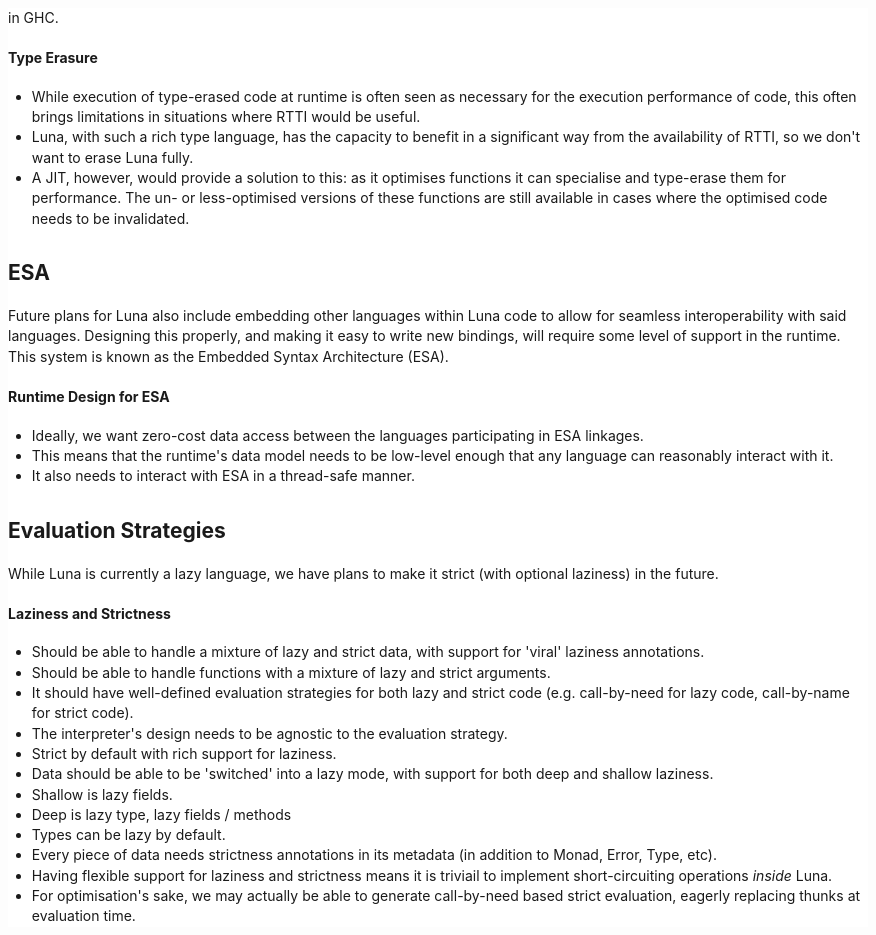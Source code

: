   in GHC.

#### Type Erasure

- While execution of type-erased code at runtime is often seen as necessary for
  the execution performance of code, this often brings limitations in situations
  where RTTI would be useful.
- Luna, with such a rich type language, has the capacity to benefit in a
  significant way from the availability of RTTI, so we don't want to erase Luna
  fully.
- A JIT, however, would provide a solution to this: as it optimises functions it
  can specialise and type-erase them for performance. The un- or less-optimised
  versions of these functions are still available in cases where the optimised
  code needs to be invalidated.

## ESA
Future plans for Luna also include embedding other languages within Luna code to
allow for seamless interoperability with said languages. Designing this
properly, and making it easy to write new bindings, will require some level of
support in the runtime. This system is known as the Embedded Syntax Architecture
(ESA).

#### Runtime Design for ESA

- Ideally, we want zero-cost data access between the languages participating in
  ESA linkages.
- This means that the runtime's data model needs to be low-level enough that any
  language can reasonably interact with it.
- It also needs to interact with ESA in a thread-safe manner.

## Evaluation Strategies
While Luna is currently a lazy language, we have plans to make it strict (with
optional laziness) in the future.

#### Laziness and Strictness

- Should be able to handle a mixture of lazy and strict data, with support for
  'viral' laziness annotations.
- Should be able to handle functions with a mixture of lazy and strict
  arguments.
- It should have well-defined evaluation strategies for both lazy and strict
  code (e.g. call-by-need for lazy code, call-by-name for strict code).
- The interpreter's design needs to be agnostic to the evaluation strategy.
- Strict by default with rich support for laziness.
- Data should be able to be 'switched' into a lazy mode, with support for both
  deep and shallow laziness.
- Shallow is lazy fields.
- Deep is lazy type, lazy fields / methods
- Types can be lazy by default.
- Every piece of data needs strictness annotations in its metadata (in addition
  to Monad, Error, Type, etc).
- Having flexible support for laziness and strictness means it is triviail to
  implement short-circuiting operations _inside_ Luna.
- For optimisation's sake, we may actually be able to generate call-by-need
  based strict evaluation, eagerly replacing thunks at evaluation time.
